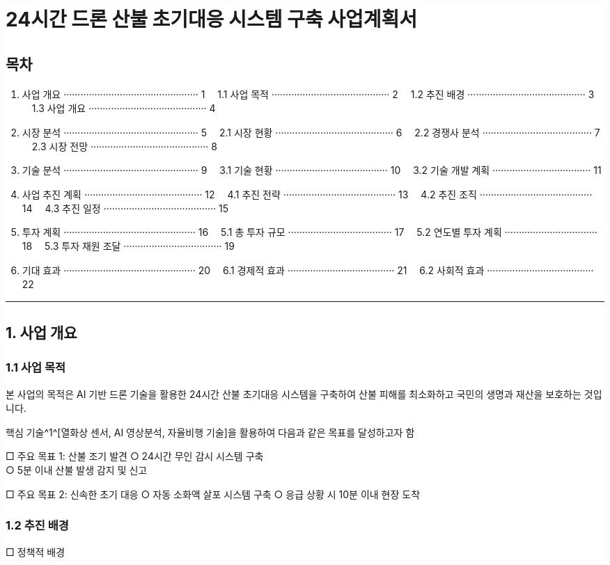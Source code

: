 # 24시간 드론 산불 초기대응 시스템 구축 사업계획서

## 목차

1. 사업 개요 ················································ 1
　1.1 사업 목적 ·········································· 2
　1.2 추진 배경 ·········································· 3
　1.3 사업 개요 ·········································· 4

2. 시장 분석 ················································ 5
　2.1 시장 현황 ·········································· 6
　2.2 경쟁사 분석 ······································· 7
　2.3 시장 전망 ·········································· 8

3. 기술 분석 ················································ 9
　3.1 기술 현황 ········································ 10
　3.2 기술 개발 계획 ··································· 11

4. 사업 추진 계획 ·········································· 12
　4.1 추진 전략 ········································ 13
　4.2 추진 조직 ········································ 14
　4.3 추진 일정 ········································ 15

5. 투자 계획 ··············································· 16
　5.1 총 투자 규모 ····································· 17
　5.2 연도별 투자 계획 ································· 18
　5.3 투자 재원 조달 ··································· 19

6. 기대 효과 ··············································· 20
　6.1 경제적 효과 ······································ 21
　6.2 사회적 효과 ······································ 22

---

## 1. 사업 개요

### 1.1 사업 목적

본 사업의 목적은 AI 기반 드론 기술을 활용한 24시간 산불 초기대응 시스템을 구축하여 산불 피해를 최소화하고 국민의 생명과 재산을 보호하는 것입니다.

핵심 기술^1^[열화상 센서, AI 영상분석, 자율비행 기술]을 활용하여 다음과 같은 목표를 달성하고자 함

□ 주요 목표 1: 산불 조기 발견
  ○ 24시간 무인 감시 시스템 구축  
  ○ 5분 이내 산불 발생 감지 및 신고

□ 주요 목표 2: 신속한 초기 대응
  ○ 자동 소화액 살포 시스템 구축
  ○ 응급 상황 시 10분 이내 현장 도착

### 1.2 추진 배경

□ 정책적 배경
